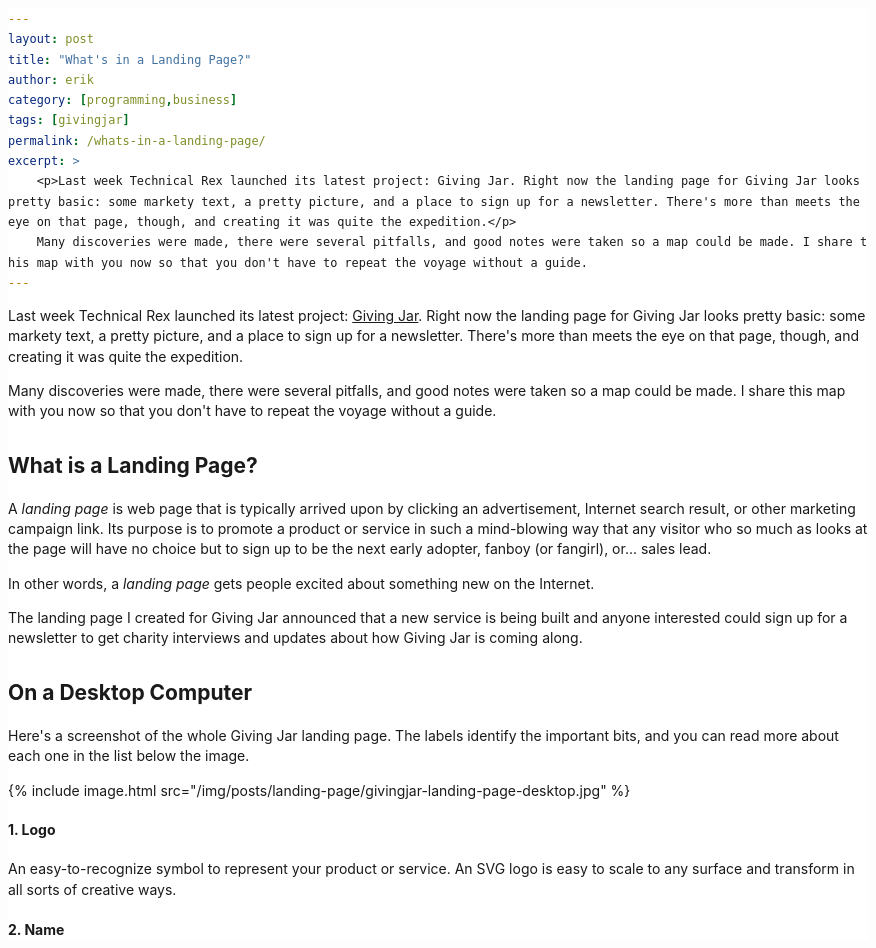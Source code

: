 ```yaml
---
layout: post
title: "What's in a Landing Page?"
author: erik
category: [programming,business]
tags: [givingjar]
permalink: /whats-in-a-landing-page/
excerpt: >
    <p>Last week Technical Rex launched its latest project: Giving Jar. Right now the landing page for Giving Jar looks pretty basic: some markety text, a pretty picture, and a place to sign up for a newsletter. There's more than meets the eye on that page, though, and creating it was quite the expedition.</p>
    Many discoveries were made, there were several pitfalls, and good notes were taken so a map could be made. I share this map with you now so that you don't have to repeat the voyage without a guide.
---
```


Last week Technical Rex launched its latest project: [Giving Jar][1]. Right now the landing page for Giving Jar looks pretty basic: some markety text, a pretty picture, and a place to sign up for a newsletter. There's more than meets the eye on that page, though, and creating it was quite the expedition.

Many discoveries were made, there were several pitfalls, and good notes were taken so a map could be made. I share this map with you now so that you don't have to repeat the voyage without a guide.

## What is a Landing Page?

A *landing page* is web page that is typically arrived upon by clicking an advertisement, Internet search result, or other marketing campaign link. Its purpose is to promote a product or service in such a mind-blowing way that any visitor who so much as looks at the page will have no choice but to sign up to be the next early adopter, fanboy (or fangirl), or... sales lead.

In other words, a *landing page* gets people excited about something new on the Internet.

The landing page I created for Giving Jar announced that a new service is being built and anyone interested could sign up for a newsletter to get charity interviews and updates about how Giving Jar is coming along.

## On a Desktop Computer

Here's a screenshot of the whole Giving Jar landing page. The labels identify the important bits, and you can read more about each one in the list below the image.

{% include image.html src="/img/posts/landing-page/givingjar-landing-page-desktop.jpg" %}

#### 1. Logo

An easy-to-recognize symbol to represent your product or service. An SVG logo is easy to scale to any surface and transform in all sorts of creative ways.

#### 2. Name


[1]: http://givingjar.org/ "Giving Jar Landing Page"
[2]: http://fontawesome.io/ "Font Awesome Icon Set"
[3]: https://buffer.com "Buffer Homepage"
[4]: https://www.google.com/alerts "Google Alerts"
[5]: http://www.google.com/analytics/ "Google Analytics"
[6]: http://mailchimp.com/ "Mail Chimp Homepage"
[7]: https://www.google.com/forms/ "Google Forms"
[8]: https://www.surveymonkey.com/ "Survey Monkey"
[9]: http://www.wufoo.com/ "Wufoo Forms Homepage"
[10]: https://pages.github.com/ "GitHub Pages"
[11]: https://surge.sh/ "Surge Homepage"
[12]: https://www.zoho.com/ "Zoho Homepage"
[13]: https://apps.google.com/ "Google Apps"
[14]: http://www.squarespace.com/coverpage "Squarespace Landing Pages"